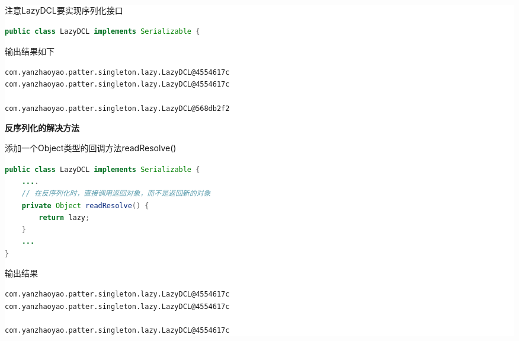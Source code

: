 注意LazyDCL要实现序列化接口

```java
public class LazyDCL implements Serializable {
```

输出结果如下

```
com.yanzhaoyao.patter.singleton.lazy.LazyDCL@4554617c
com.yanzhaoyao.patter.singleton.lazy.LazyDCL@4554617c

com.yanzhaoyao.patter.singleton.lazy.LazyDCL@568db2f2
```

**反序列化的解决方法**

添加一个Object类型的回调方法readResolve()

```java
public class LazyDCL implements Serializable {
    ....
    // 在反序列化时，直接调用返回对象，而不是返回新的对象
    private Object readResolve() {
        return lazy;
    }
    ...
}
```

输出结果

```
com.yanzhaoyao.patter.singleton.lazy.LazyDCL@4554617c
com.yanzhaoyao.patter.singleton.lazy.LazyDCL@4554617c

com.yanzhaoyao.patter.singleton.lazy.LazyDCL@4554617c
```

